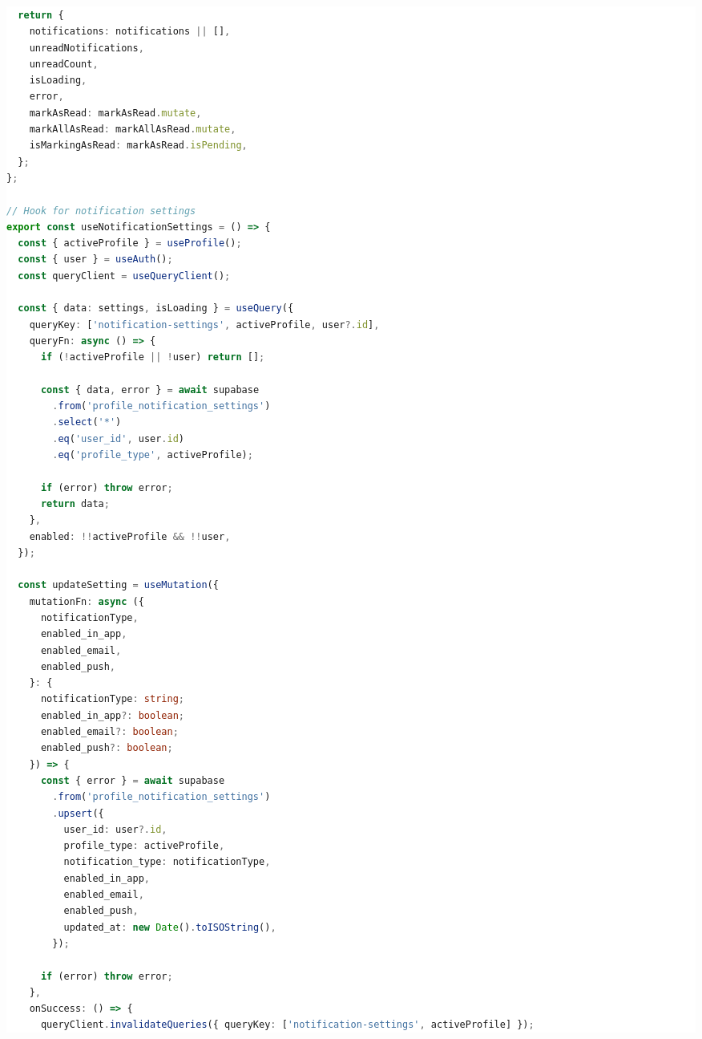 ```typescript
  return {
    notifications: notifications || [],
    unreadNotifications,
    unreadCount,
    isLoading,
    error,
    markAsRead: markAsRead.mutate,
    markAllAsRead: markAllAsRead.mutate,
    isMarkingAsRead: markAsRead.isPending,
  };
};

// Hook for notification settings
export const useNotificationSettings = () => {
  const { activeProfile } = useProfile();
  const { user } = useAuth();
  const queryClient = useQueryClient();

  const { data: settings, isLoading } = useQuery({
    queryKey: ['notification-settings', activeProfile, user?.id],
    queryFn: async () => {
      if (!activeProfile || !user) return [];

      const { data, error } = await supabase
        .from('profile_notification_settings')
        .select('*')
        .eq('user_id', user.id)
        .eq('profile_type', activeProfile);

      if (error) throw error;
      return data;
    },
    enabled: !!activeProfile && !!user,
  });

  const updateSetting = useMutation({
    mutationFn: async ({
      notificationType,
      enabled_in_app,
      enabled_email,
      enabled_push,
    }: {
      notificationType: string;
      enabled_in_app?: boolean;
      enabled_email?: boolean;
      enabled_push?: boolean;
    }) => {
      const { error } = await supabase
        .from('profile_notification_settings')
        .upsert({
          user_id: user?.id,
          profile_type: activeProfile,
          notification_type: notificationType,
          enabled_in_app,
          enabled_email,
          enabled_push,
          updated_at: new Date().toISOString(),
        });

      if (error) throw error;
    },
    onSuccess: () => {
      queryClient.invalidateQueries({ queryKey: ['notification-settings', activeProfile] });
```
